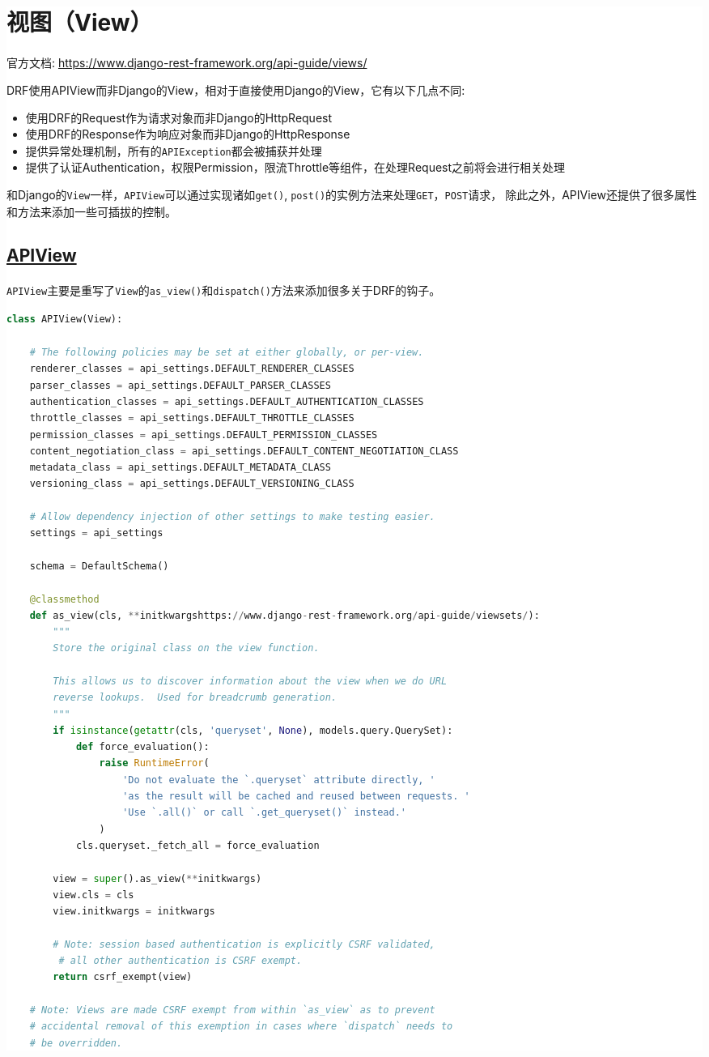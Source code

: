 # 视图（View）

官方文档: https://www.django-rest-framework.org/api-guide/views/

DRF使用APIView而非Django的View，相对于直接使用Django的View，它有以下几点不同:
* 使用DRF的Request作为请求对象而非Django的HttpRequest
* 使用DRF的Response作为响应对象而非Django的HttpResponse
* 提供异常处理机制，所有的`APIException`都会被捕获并处理
* 提供了认证Authentication，权限Permission，限流Throttle等组件，在处理Request之前将会进行相关处理

和Django的`View`一样，`APIView`可以通过实现诸如`get()`, `post()`的实例方法来处理`GET`，`POST`请求，
除此之外，APIView还提供了很多属性和方法来添加一些可插拔的控制。

## [APIView](https://www.django-rest-framework.org/api-guide/views/#class-based-views)
`APIView`主要是重写了`View`的`as_view()`和`dispatch()`方法来添加很多关于DRF的钩子。

```python
class APIView(View):

    # The following policies may be set at either globally, or per-view.
    renderer_classes = api_settings.DEFAULT_RENDERER_CLASSES
    parser_classes = api_settings.DEFAULT_PARSER_CLASSES
    authentication_classes = api_settings.DEFAULT_AUTHENTICATION_CLASSES
    throttle_classes = api_settings.DEFAULT_THROTTLE_CLASSES
    permission_classes = api_settings.DEFAULT_PERMISSION_CLASSES
    content_negotiation_class = api_settings.DEFAULT_CONTENT_NEGOTIATION_CLASS
    metadata_class = api_settings.DEFAULT_METADATA_CLASS
    versioning_class = api_settings.DEFAULT_VERSIONING_CLASS

    # Allow dependency injection of other settings to make testing easier.
    settings = api_settings

    schema = DefaultSchema()

    @classmethod
    def as_view(cls, **initkwargshttps://www.django-rest-framework.org/api-guide/viewsets/):
        """
        Store the original class on the view function.

        This allows us to discover information about the view when we do URL
        reverse lookups.  Used for breadcrumb generation.
        """
        if isinstance(getattr(cls, 'queryset', None), models.query.QuerySet):
            def force_evaluation():
                raise RuntimeError(
                    'Do not evaluate the `.queryset` attribute directly, '
                    'as the result will be cached and reused between requests. '
                    'Use `.all()` or call `.get_queryset()` instead.'
                )
            cls.queryset._fetch_all = force_evaluation

        view = super().as_view(**initkwargs)
        view.cls = cls
        view.initkwargs = initkwargs

        # Note: session based authentication is explicitly CSRF validated,
         # all other authentication is CSRF exempt.
        return csrf_exempt(view)

    # Note: Views are made CSRF exempt from within `as_view` as to prevent
    # accidental removal of this exemption in cases where `dispatch` needs to
    # be overridden.
```